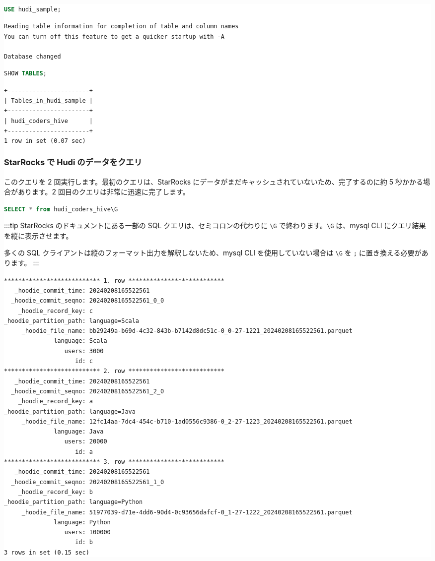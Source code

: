 ```sql
USE hudi_sample;
```

```plaintext
Reading table information for completion of table and column names
You can turn off this feature to get a quicker startup with -A

Database changed
```

```sql
SHOW TABLES;
```

```plaintext
+-----------------------+
| Tables_in_hudi_sample |
+-----------------------+
| hudi_coders_hive      |
+-----------------------+
1 row in set (0.07 sec)
```

### StarRocks で Hudi のデータをクエリ

このクエリを 2 回実行します。最初のクエリは、StarRocks にデータがまだキャッシュされていないため、完了するのに約 5 秒かかる場合があります。2 回目のクエリは非常に迅速に完了します。

```sql
SELECT * from hudi_coders_hive\G
```

:::tip
StarRocks のドキュメントにある一部の SQL クエリは、セミコロンの代わりに `\G` で終わります。`\G` は、mysql CLI にクエリ結果を縦に表示させます。

多くの SQL クライアントは縦のフォーマット出力を解釈しないため、mysql CLI を使用していない場合は `\G` を `;` に置き換える必要があります。
:::

```plaintext
*************************** 1. row ***************************
   _hoodie_commit_time: 20240208165522561
  _hoodie_commit_seqno: 20240208165522561_0_0
    _hoodie_record_key: c
_hoodie_partition_path: language=Scala
     _hoodie_file_name: bb29249a-b69d-4c32-843b-b7142d8dc51c-0_0-27-1221_20240208165522561.parquet
              language: Scala
                 users: 3000
                    id: c
*************************** 2. row ***************************
   _hoodie_commit_time: 20240208165522561
  _hoodie_commit_seqno: 20240208165522561_2_0
    _hoodie_record_key: a
_hoodie_partition_path: language=Java
     _hoodie_file_name: 12fc14aa-7dc4-454c-b710-1ad0556c9386-0_2-27-1223_20240208165522561.parquet
              language: Java
                 users: 20000
                    id: a
*************************** 3. row ***************************
   _hoodie_commit_time: 20240208165522561
  _hoodie_commit_seqno: 20240208165522561_1_0
    _hoodie_record_key: b
_hoodie_partition_path: language=Python
     _hoodie_file_name: 51977039-d71e-4dd6-90d4-0c93656dafcf-0_1-27-1222_20240208165522561.parquet
              language: Python
                 users: 100000
                    id: b
3 rows in set (0.15 sec)
```
